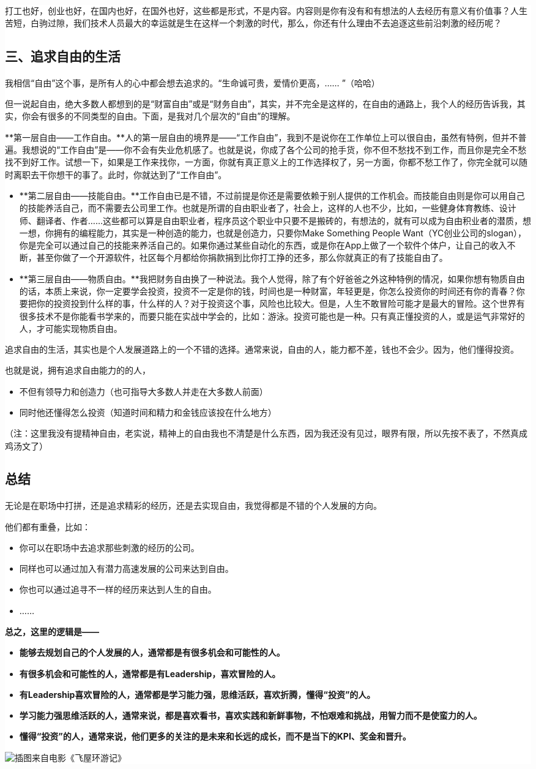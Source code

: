 打工也好，创业也好，在国内也好，在国外也好，这些都是形式，不是内容。内容则是你有没有和有想法的人去经历有意义有价值事？人生苦短，白驹过隙，我们技术人员最大的幸运就是生在这样一个刺激的时代，那么，你还有什么理由不去追逐这些前沿刺激的经历呢？

## 三、追求自由的生活

我相信“自由”这个事，是所有人的心中都会想去追求的。“生命诚可贵，爱情价更高，…… ”（哈哈）

但一说起自由，绝大多数人都想到的是“财富自由”或是“财务自由”，其实，并不完全是这样的，在自由的通路上，我个人的经历告诉我，其实，你会有很多的不同类型的自由。下面，是我对几个层次的“自由”的理解。

**第一层自由——工作自由。**人的第一层自由的境界是——“工作自由”，我到不是说你在工作单位上可以很自由，虽然有特例，但并不普遍。我想说的“工作自由”是——你不会有失业危机感了。也就是说，你成了各个公司的抢手货，你不但不愁找不到工作，而且你是完全不愁找不到好工作。试想一下，如果是工作来找你，一方面，你就有真正意义上的工作选择权了，另一方面，你都不愁工作了，你完全就可以随时离职去干你想干的事了。此时，你就达到了“工作自由”。

- **第二层自由——技能自由。**工作自由已是不错，不过前提是你还是需要依赖于别人提供的工作机会。而技能自由则是你可以用自己的技能养活自己，而不需要去公司里工作。也就是所谓的自由职业者了，社会上，这样的人也不少，比如，一些健身体育教练、设计师、翻译者、作者……这些都可以算是自由职业者，程序员这个职业中只要不是搬砖的，有想法的，就有可以成为自由积业者的潜质，想一想，你拥有的编程能力，其实是一种创造的能力，也就是创造力，只要你Make Something People Want（YC创业公司的slogan），你是完全可以通过自己的技能来养活自己的。如果你通过某些自动化的东西，或是你在App上做了一个软件个体户，让自己的收入不断，甚至你做了一个开源软件，社区每个月都给你捐款捐到比你打工挣的还多，那么你就真正的有了技能自由了。

- **第三层自由——物质自由。**我把财务自由换了一种说法。我个人觉得，除了有个好爸爸之外这种特例的情况，如果你想有物质自由的话，本质上来说，你一定要学会投资，投资不一定是你的钱，时间也是一种财富，年轻更是，你怎么投资你的时间还有你的青春？你要把你的投资投到什么样的事，什么样的人？对于投资这个事，风险也比较大。但是，人生不敢冒险可能才是最大的冒险。这个世界有很多技术不是你能看书学来的，而要只能在实战中学会的，比如：游泳。投资可能也是一种。只有真正懂投资的人，或是运气非常好的人，才可能实现物质自由。

追求自由的生活，其实也是个人发展道路上的一个不错的选择。通常来说，自由的人，能力都不差，钱也不会少。因为，他们懂得投资。

也就是说，拥有追求自由能力的的人，

- 不但有领导力和创造力（也可指导大多数人并走在大多数人前面）

- 同时他还懂得怎么投资（知道时间和精力和金钱应该投在什么地方）

（注：这里我没有提精神自由，老实说，精神上的自由我也不清楚是什么东西，因为我还没有见过，眼界有限，所以先按不表了，不然真成鸡汤文了）

## 总结

无论是在职场中打拼，还是追求精彩的经历，还是去实现自由，我觉得都是不错的个人发展的方向。

他们都有重叠，比如：

- 你可以在职场中去追求那些刺激的经历的公司。

- 同样也可以通过加入有潜力高速发展的公司来达到自由。

- 你也可以通过追寻不一样的经历来达到人生的自由。

- ……

**总之，这里的逻辑是——**

- **能够去规划自己的个人发展的人，通常都是有很多机会和可能性的人。**

- **有很多机会和可能性的人，通常都是有Leadership，喜欢冒险的人。**

- **有Leadership喜欢冒险的人，通常都是学习能力强，思维活跃，喜欢折腾，懂得“投资”的人。**

- **学习能力强思维活跃的人，通常来说，都是喜欢看书，喜欢实践和新鲜事物，不怕艰难和挑战，用智力而不是使蛮力的人。**

- **懂得“投资”的人，通常来说，他们更多的关注的是未来和长远的成长，而不是当下的KPI、奖金和晋升。**

![插图来自电影《飞屋环游记》](https://coolshell.cn/wp-content/uploads/2016/12/up.jpg)
